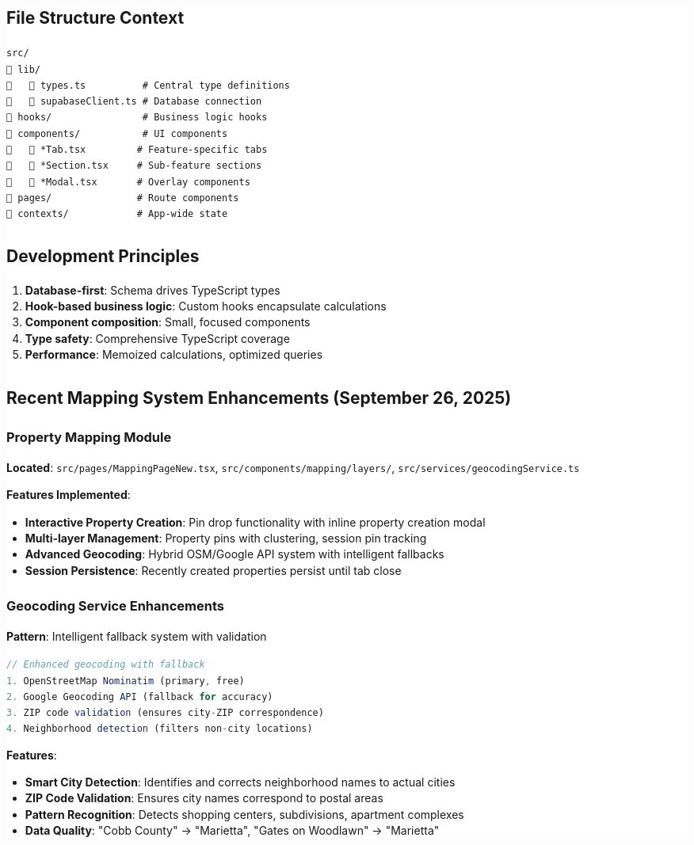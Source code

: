 ## File Structure Context
```
src/
   lib/
      types.ts          # Central type definitions
      supabaseClient.ts # Database connection
   hooks/                # Business logic hooks
   components/           # UI components
      *Tab.tsx         # Feature-specific tabs
      *Section.tsx     # Sub-feature sections
      *Modal.tsx       # Overlay components
   pages/               # Route components
   contexts/            # App-wide state
```

## Development Principles
1. **Database-first**: Schema drives TypeScript types
2. **Hook-based business logic**: Custom hooks encapsulate calculations
3. **Component composition**: Small, focused components
4. **Type safety**: Comprehensive TypeScript coverage
5. **Performance**: Memoized calculations, optimized queries

## Recent Mapping System Enhancements (September 26, 2025)

### Property Mapping Module
**Located**: `src/pages/MappingPageNew.tsx`, `src/components/mapping/layers/`, `src/services/geocodingService.ts`

**Features Implemented**:
- **Interactive Property Creation**: Pin drop functionality with inline property creation modal
- **Multi-layer Management**: Property pins with clustering, session pin tracking
- **Advanced Geocoding**: Hybrid OSM/Google API system with intelligent fallbacks
- **Session Persistence**: Recently created properties persist until tab close

### Geocoding Service Enhancements
**Pattern**: Intelligent fallback system with validation
```typescript
// Enhanced geocoding with fallback
1. OpenStreetMap Nominatim (primary, free)
2. Google Geocoding API (fallback for accuracy)
3. ZIP code validation (ensures city-ZIP correspondence)
4. Neighborhood detection (filters non-city locations)
```

**Features**:
- **Smart City Detection**: Identifies and corrects neighborhood names to actual cities
- **ZIP Code Validation**: Ensures city names correspond to postal areas
- **Pattern Recognition**: Detects shopping centers, subdivisions, apartment complexes
- **Data Quality**: "Cobb County" → "Marietta", "Gates on Woodlawn" → "Marietta"
